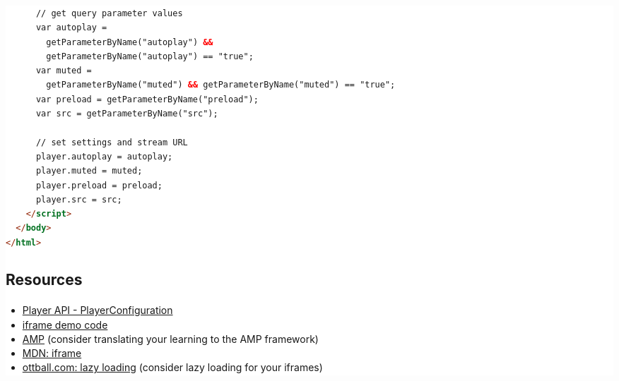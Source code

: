 ```html
      // get query parameter values
      var autoplay =
        getParameterByName("autoplay") &&
        getParameterByName("autoplay") == "true";
      var muted =
        getParameterByName("muted") && getParameterByName("muted") == "true";
      var preload = getParameterByName("preload");
      var src = getParameterByName("src");

      // set settings and stream URL
      player.autoplay = autoplay;
      player.muted = muted;
      player.preload = preload;
      player.src = src;
    </script>
  </body>
</html>
```

## Resources

- [Player API - PlayerConfiguration](https://docs.theoplayer.com/api-reference/web/theoplayer.playerconfiguration.md)
- [iframe demo code](https://cdn.theoplayer.com/demos/iframe/theoplayer.html?autoplay=false&muted=false&preload=none&src=//cdn.theoplayer.com/video/elephants-dream/playlist.m3u8)
- [AMP](../../02-frameworks/06-amp/00-getting-started.md) (consider translating your learning to the AMP framework)
- [MDN: iframe](https://developer.mozilla.org/en-US/docs/Web/HTML/Element/iframe)
- [ottball.com: lazy loading](https://ottball.com/lazy-loading-video/#embedded-players) (consider lazy loading for your iframes)
